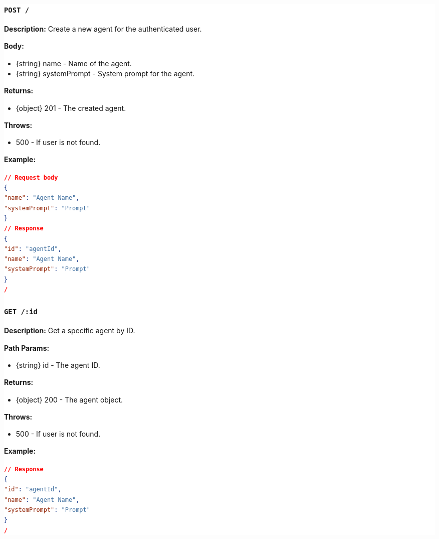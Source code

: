 
### `POST /`

**Description:** Create a new agent for the authenticated user.

**Body:**
- {string} name - Name of the agent.
- {string} systemPrompt - System prompt for the agent.

**Returns:**
- {object} 201 - The created agent.

**Throws:**
- 500 - If user is not found.

**Example:**
```json
// Request body
{
"name": "Agent Name",
"systemPrompt": "Prompt"
}
// Response
{
"id": "agentId",
"name": "Agent Name",
"systemPrompt": "Prompt"
}
/
```


### `GET /:id`

**Description:** Get a specific agent by ID.

**Path Params:**
- {string} id - The agent ID.

**Returns:**
- {object} 200 - The agent object.

**Throws:**
- 500 - If user is not found.

**Example:**
```json
// Response
{
"id": "agentId",
"name": "Agent Name",
"systemPrompt": "Prompt"
}
/
```

